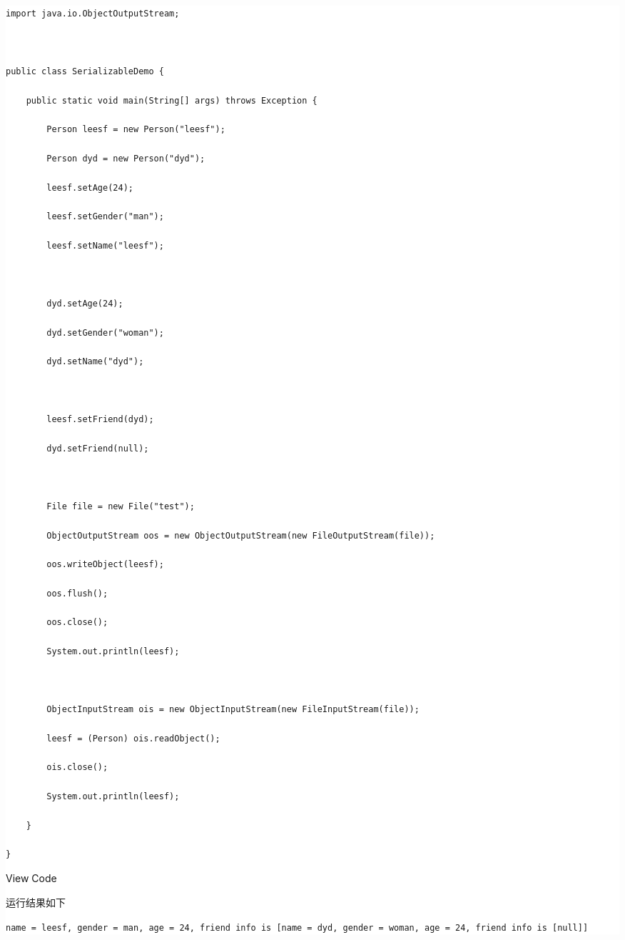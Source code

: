     import java.io.ObjectOutputStream;

    

    public class SerializableDemo {

        public static void main(String[] args) throws Exception {

            Person leesf = new Person("leesf");

            Person dyd = new Person("dyd");

            leesf.setAge(24);

            leesf.setGender("man");

            leesf.setName("leesf");

            

            dyd.setAge(24);

            dyd.setGender("woman");

            dyd.setName("dyd");    

            

            leesf.setFriend(dyd);

            dyd.setFriend(null);

            

            File file = new File("test");

            ObjectOutputStream oos = new ObjectOutputStream(new FileOutputStream(file));

            oos.writeObject(leesf);

            oos.flush();

            oos.close();

            System.out.println(leesf);

                

            ObjectInputStream ois = new ObjectInputStream(new FileInputStream(file));

            leesf = (Person) ois.readObject();

            ois.close();    

            System.out.println(leesf);    

        }

    }

View Code

运行结果如下

    
    
    name = leesf, gender = man, age = 24, friend info is [name = dyd, gender = woman, age = 24, friend info is [null]]
